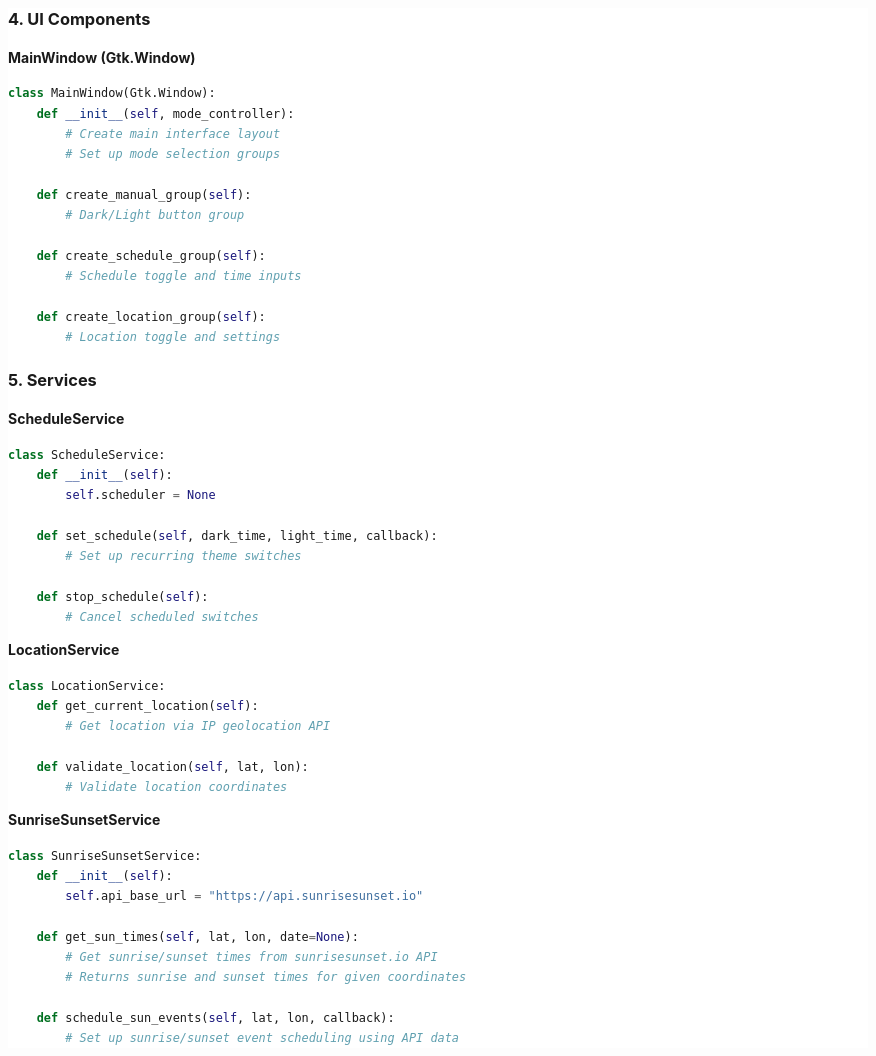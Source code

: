 ```python
```

### 4. UI Components

**MainWindow (Gtk.Window)**
```python
class MainWindow(Gtk.Window):
    def __init__(self, mode_controller):
        # Create main interface layout
        # Set up mode selection groups
    
    def create_manual_group(self):
        # Dark/Light button group
    
    def create_schedule_group(self):
        # Schedule toggle and time inputs
    
    def create_location_group(self):
        # Location toggle and settings
```

### 5. Services

**ScheduleService**
```python
class ScheduleService:
    def __init__(self):
        self.scheduler = None
    
    def set_schedule(self, dark_time, light_time, callback):
        # Set up recurring theme switches
    
    def stop_schedule(self):
        # Cancel scheduled switches
```

**LocationService**
```python
class LocationService:
    def get_current_location(self):
        # Get location via IP geolocation API
    
    def validate_location(self, lat, lon):
        # Validate location coordinates
```

**SunriseSunsetService**
```python
class SunriseSunsetService:
    def __init__(self):
        self.api_base_url = "https://api.sunrisesunset.io"
    
    def get_sun_times(self, lat, lon, date=None):
        # Get sunrise/sunset times from sunrisesunset.io API
        # Returns sunrise and sunset times for given coordinates
    
    def schedule_sun_events(self, lat, lon, callback):
        # Set up sunrise/sunset event scheduling using API data
```
